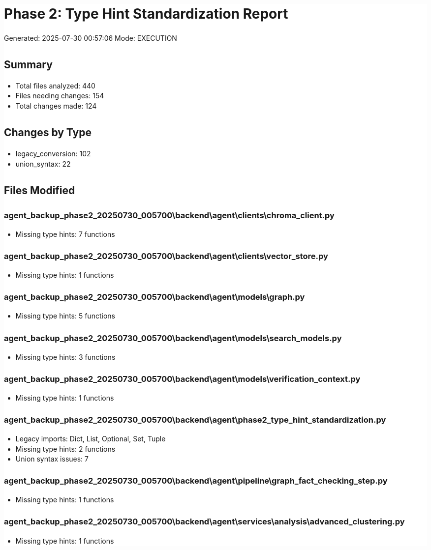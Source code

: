 # Phase 2: Type Hint Standardization Report
Generated: 2025-07-30 00:57:06
Mode: EXECUTION

## Summary
- Total files analyzed: 440
- Files needing changes: 154
- Total changes made: 124

## Changes by Type
- legacy_conversion: 102
- union_syntax: 22

## Files Modified
### agent_backup_phase2_20250730_005700\backend\agent\clients\chroma_client.py
  - Missing type hints: 7 functions

### agent_backup_phase2_20250730_005700\backend\agent\clients\vector_store.py
  - Missing type hints: 1 functions

### agent_backup_phase2_20250730_005700\backend\agent\models\graph.py
  - Missing type hints: 5 functions

### agent_backup_phase2_20250730_005700\backend\agent\models\search_models.py
  - Missing type hints: 3 functions

### agent_backup_phase2_20250730_005700\backend\agent\models\verification_context.py
  - Missing type hints: 1 functions

### agent_backup_phase2_20250730_005700\backend\agent\phase2_type_hint_standardization.py
  - Legacy imports: Dict, List, Optional, Set, Tuple
  - Missing type hints: 2 functions
  - Union syntax issues: 7

### agent_backup_phase2_20250730_005700\backend\agent\pipeline\graph_fact_checking_step.py
  - Missing type hints: 1 functions

### agent_backup_phase2_20250730_005700\backend\agent\services\analysis\advanced_clustering.py
  - Missing type hints: 1 functions
